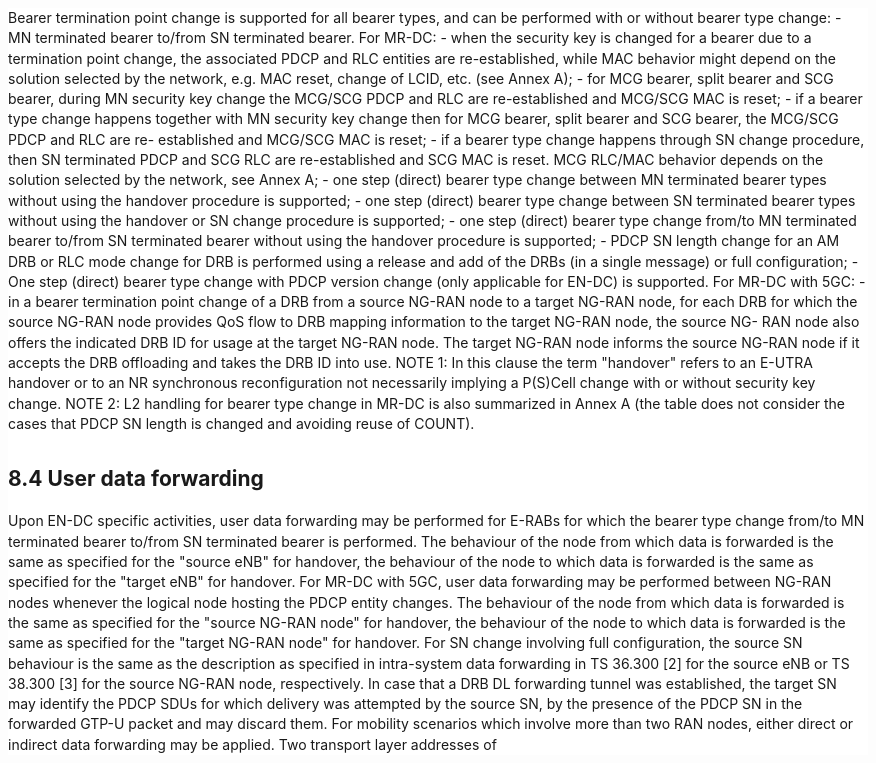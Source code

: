 Bearer termination point change is supported for all bearer types, and can be
performed with or without bearer type change:
\- MN terminated bearer to/from SN terminated bearer.
For MR-DC:
\- when the security key is changed for a bearer due to a termination point
change, the associated PDCP and RLC entities are re-established, while MAC
behavior might depend on the solution selected by the network, e.g. MAC reset,
change of LCID, etc. (see Annex A);
\- for MCG bearer, split bearer and SCG bearer, during MN security key change
the MCG/SCG PDCP and RLC are re-established and MCG/SCG MAC is reset;
\- if a bearer type change happens together with MN security key change then
for MCG bearer, split bearer and SCG bearer, the MCG/SCG PDCP and RLC are re-
established and MCG/SCG MAC is reset;
\- if a bearer type change happens through SN change procedure, then SN
terminated PDCP and SCG RLC are re-established and SCG MAC is reset. MCG
RLC/MAC behavior depends on the solution selected by the network, see Annex A;
\- one step (direct) bearer type change between MN terminated bearer types
without using the handover procedure is supported;
\- one step (direct) bearer type change between SN terminated bearer types
without using the handover or SN change procedure is supported;
\- one step (direct) bearer type change from/to MN terminated bearer to/from
SN terminated bearer without using the handover procedure is supported;
\- PDCP SN length change for an AM DRB or RLC mode change for DRB is performed
using a release and add of the DRBs (in a single message) or full
configuration;
\- One step (direct) bearer type change with PDCP version change (only
applicable for EN-DC) is supported.
For MR-DC with 5GC:
\- in a bearer termination point change of a DRB from a source NG-RAN node to
a target NG-RAN node, for each DRB for which the source NG-RAN node provides
QoS flow to DRB mapping information to the target NG-RAN node, the source NG-
RAN node also offers the indicated DRB ID for usage at the target NG-RAN node.
The target NG-RAN node informs the source NG-RAN node if it accepts the DRB
offloading and takes the DRB ID into use.
NOTE 1: In this clause the term \"handover\" refers to an E-UTRA handover or
to an NR synchronous reconfiguration not necessarily implying a P(S)Cell
change with or without security key change.
NOTE 2: L2 handling for bearer type change in MR-DC is also summarized in
Annex A (the table does not consider the cases that PDCP SN length is changed
and avoiding reuse of COUNT).
## 8.4 User data forwarding
Upon EN-DC specific activities, user data forwarding may be performed for
E-RABs for which the bearer type change from/to MN terminated bearer to/from
SN terminated bearer is performed. The behaviour of the node from which data
is forwarded is the same as specified for the \"source eNB\" for handover, the
behaviour of the node to which data is forwarded is the same as specified for
the \"target eNB\" for handover.
For MR-DC with 5GC, user data forwarding may be performed between NG-RAN nodes
whenever the logical node hosting the PDCP entity changes. The behaviour of
the node from which data is forwarded is the same as specified for the
\"source NG-RAN node\" for handover, the behaviour of the node to which data
is forwarded is the same as specified for the \"target NG-RAN node\" for
handover.
For SN change involving full configuration, the source SN behaviour is the
same as the description as specified in intra-system data forwarding in TS
36.300 [2] for the source eNB or TS 38.300 [3] for the source NG-RAN node,
respectively. In case that a DRB DL forwarding tunnel was established, the
target SN may identify the PDCP SDUs for which delivery was attempted by the
source SN, by the presence of the PDCP SN in the forwarded GTP-U packet and
may discard them.
For mobility scenarios which involve more than two RAN nodes, either direct or
indirect data forwarding may be applied. Two transport layer addresses of